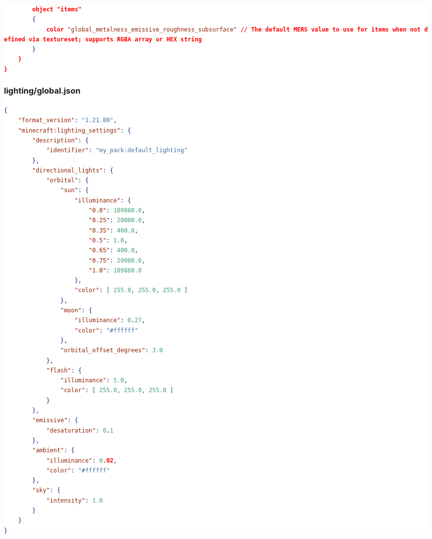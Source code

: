 ```json
        object "items"
        {
            color "global_metalness_emissive_roughness_subsurface" // The default MERS value to use for items when not defined via textureset; supports RGBA array or HEX string
        }
    }
}
```

### lighting/global.json

```json
{
    "format_version": "1.21.80",
    "minecraft:lighting_settings": {
        "description": {
            "identifier": "my_pack:default_lighting"
        },
        "directional_lights": {
            "orbital": {
                "sun": {
                    "illuminance": {
                        "0.0": 109880.0,
                        "0.25": 20000.0,
                        "0.35": 400.0,
                        "0.5": 1.0,
                        "0.65": 400.0,
                        "0.75": 20000.0,
                        "1.0": 109880.0
                    },
                    "color": [ 255.0, 255.0, 255.0 ]
                },
                "moon": { 
                    "illuminance": 0.27,
                    "color": "#ffffff"
                }, 
                "orbital_offset_degrees": 3.0
            },
            "flash": {
                "illuminance": 5.0,
                "color": [ 255.0, 255.0, 255.0 ]
            }
        },
        "emissive": {
            "desaturation": 0.1
        },
        "ambient": {
            "illuminance": 0.02,
            "color": "#ffffff"
        },
        "sky": {
            "intensity": 1.0
        }
    }
}
```
